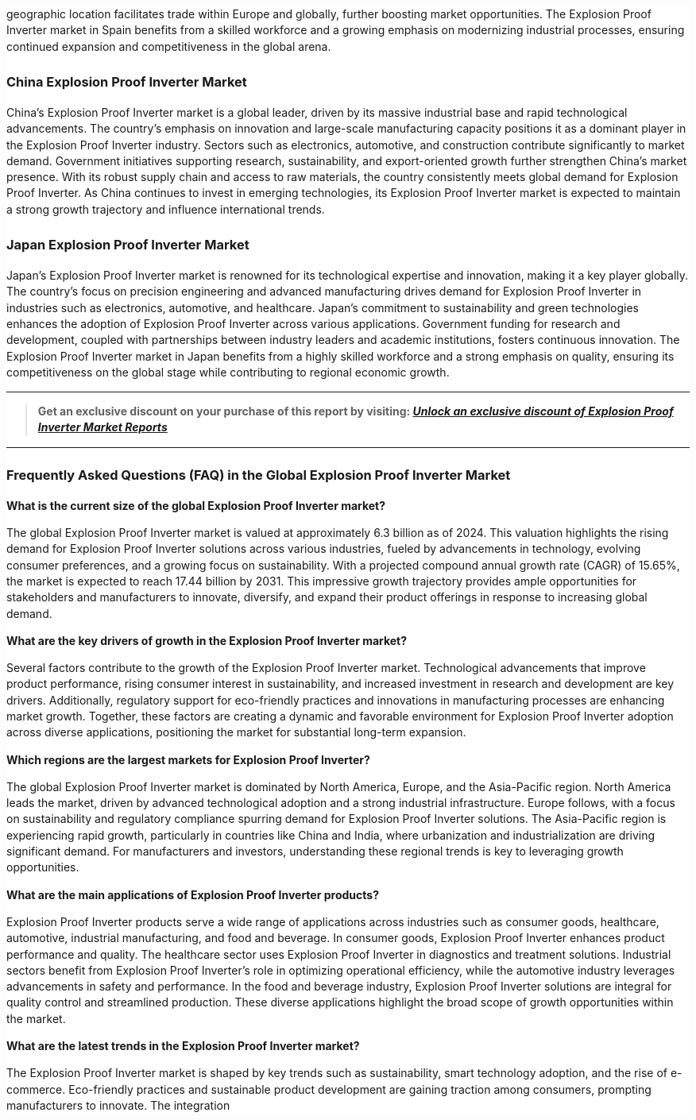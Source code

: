 geographic location facilitates trade within Europe and globally, further boosting market opportunities. The Explosion Proof Inverter market in Spain benefits from a skilled workforce and a growing emphasis on modernizing industrial processes, ensuring continued expansion and competitiveness in the global arena.</p><h3>China Explosion Proof Inverter Market</h3><p>China&rsquo;s Explosion Proof Inverter market is a global leader, driven by its massive industrial base and rapid technological advancements. The country&rsquo;s emphasis on innovation and large-scale manufacturing capacity positions it as a dominant player in the Explosion Proof Inverter industry. Sectors such as electronics, automotive, and construction contribute significantly to market demand. Government initiatives supporting research, sustainability, and export-oriented growth further strengthen China&rsquo;s market presence. With its robust supply chain and access to raw materials, the country consistently meets global demand for Explosion Proof Inverter. As China continues to invest in emerging technologies, its Explosion Proof Inverter market is expected to maintain a strong growth trajectory and influence international trends.</p><h3>Japan Explosion Proof Inverter Market</h3><p>Japan&rsquo;s Explosion Proof Inverter market is renowned for its technological expertise and innovation, making it a key player globally. The country&rsquo;s focus on precision engineering and advanced manufacturing drives demand for Explosion Proof Inverter in industries such as electronics, automotive, and healthcare. Japan&rsquo;s commitment to sustainability and green technologies enhances the adoption of Explosion Proof Inverter across various applications. Government funding for research and development, coupled with partnerships between industry leaders and academic institutions, fosters continuous innovation. The Explosion Proof Inverter market in Japan benefits from a highly skilled workforce and a strong emphasis on quality, ensuring its competitiveness on the global stage while contributing to regional economic growth.</p><hr /><blockquote><p><strong>Get an exclusive discount on your purchase of this report by visiting: <em><a href="://marketresearchpulse.com/ask-for-discount/40853?utm_source=Github&amp;utm_medium=030">Unlock an exclusive discount of Explosion Proof Inverter Market Reports</a></em>&nbsp;</strong></p></blockquote><hr /><h3>Frequently Asked Questions (FAQ) in the Global Explosion Proof Inverter Market</h3><p><strong>What is the current size of the global Explosion Proof Inverter market?</strong></p><p>The global Explosion Proof Inverter market is valued at approximately 6.3 billion as of 2024. This valuation highlights the rising demand for Explosion Proof Inverter solutions across various industries, fueled by advancements in technology, evolving consumer preferences, and a growing focus on sustainability. With a projected compound annual growth rate (CAGR) of 15.65%, the market is expected to reach 17.44 billion by 2031. This impressive growth trajectory provides ample opportunities for stakeholders and manufacturers to innovate, diversify, and expand their product offerings in response to increasing global demand.</p><p><strong>What are the key drivers of growth in the Explosion Proof Inverter market?</strong></p><p>Several factors contribute to the growth of the Explosion Proof Inverter market. Technological advancements that improve product performance, rising consumer interest in sustainability, and increased investment in research and development are key drivers. Additionally, regulatory support for eco-friendly practices and innovations in manufacturing processes are enhancing market growth. Together, these factors are creating a dynamic and favorable environment for Explosion Proof Inverter adoption across diverse applications, positioning the market for substantial long-term expansion.</p><p><strong>Which regions are the largest markets for Explosion Proof Inverter?</strong></p><p>The global Explosion Proof Inverter market is dominated by North America, Europe, and the Asia-Pacific region. North America leads the market, driven by advanced technological adoption and a strong industrial infrastructure. Europe follows, with a focus on sustainability and regulatory compliance spurring demand for Explosion Proof Inverter solutions. The Asia-Pacific region is experiencing rapid growth, particularly in countries like China and India, where urbanization and industrialization are driving significant demand. For manufacturers and investors, understanding these regional trends is key to leveraging growth opportunities.</p><p><strong>What are the main applications of Explosion Proof Inverter products?</strong></p><p>Explosion Proof Inverter products serve a wide range of applications across industries such as consumer goods, healthcare, automotive, industrial manufacturing, and food and beverage. In consumer goods, Explosion Proof Inverter enhances product performance and quality. The healthcare sector uses Explosion Proof Inverter in diagnostics and treatment solutions. Industrial sectors benefit from Explosion Proof Inverter&rsquo;s role in optimizing operational efficiency, while the automotive industry leverages advancements in safety and performance. In the food and beverage industry, Explosion Proof Inverter solutions are integral for quality control and streamlined production. These diverse applications highlight the broad scope of growth opportunities within the market.</p><p><strong>What are the latest trends in the Explosion Proof Inverter market?</strong></p><p>The Explosion Proof Inverter market is shaped by key trends such as sustainability, smart technology adoption, and the rise of e-commerce. Eco-friendly practices and sustainable product development are gaining traction among consumers, prompting manufacturers to innovate. The integration
